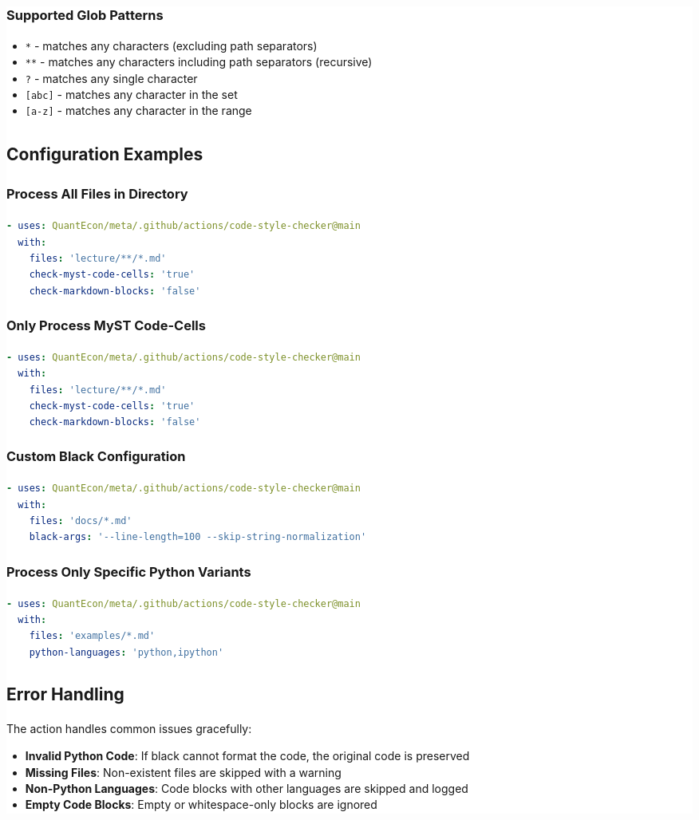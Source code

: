 ### Supported Glob Patterns
- `*` - matches any characters (excluding path separators)
- `**` - matches any characters including path separators (recursive)
- `?` - matches any single character
- `[abc]` - matches any character in the set
- `[a-z]` - matches any character in the range

## Configuration Examples

### Process All Files in Directory

```yaml
- uses: QuantEcon/meta/.github/actions/code-style-checker@main
  with:
    files: 'lecture/**/*.md'
    check-myst-code-cells: 'true'
    check-markdown-blocks: 'false'
```

### Only Process MyST Code-Cells

```yaml
- uses: QuantEcon/meta/.github/actions/code-style-checker@main
  with:
    files: 'lecture/**/*.md'
    check-myst-code-cells: 'true'
    check-markdown-blocks: 'false'
```

### Custom Black Configuration

```yaml
- uses: QuantEcon/meta/.github/actions/code-style-checker@main
  with:
    files: 'docs/*.md'
    black-args: '--line-length=100 --skip-string-normalization'
```

### Process Only Specific Python Variants

```yaml
- uses: QuantEcon/meta/.github/actions/code-style-checker@main
  with:
    files: 'examples/*.md'
    python-languages: 'python,ipython'
```

## Error Handling

The action handles common issues gracefully:

- **Invalid Python Code**: If black cannot format the code, the original code is preserved
- **Missing Files**: Non-existent files are skipped with a warning
- **Non-Python Languages**: Code blocks with other languages are skipped and logged
- **Empty Code Blocks**: Empty or whitespace-only blocks are ignored
